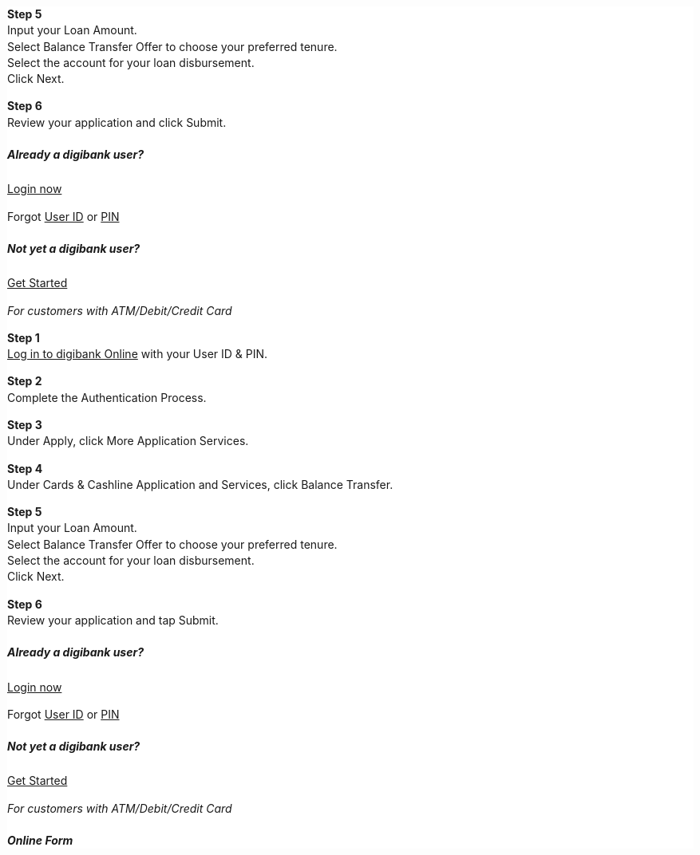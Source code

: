 **Step 5**  
Input your Loan Amount.  
Select Balance Transfer Offer to choose your preferred tenure.  
Select the account for your loan disbursement.  
Click Next.  


**Step 6**  
Review your application and click Submit. 

##### Already a digibank user?

[Login now](https://internet-banking.dbs.com.sg/)

Forgot [User ID](https://www.dbs.com.sg/personal/ibanking/ibapl/ib-printuid.html) or [PIN](https://www.dbs.com.sg/personal/ibanking/ibapl/ib-resetpin.html)

##### Not yet a digibank user?

[Get Started](https://www.dbs.com.sg/personal/ibanking/ibapl/ib-apply.html)

_For customers with ATM/Debit/Credit Card_

**Step 1**  
[Log in to digibank Online](https://internet-banking.dbs.com.sg/) with your User ID & PIN. 

**Step 2**  
Complete the Authentication Process. 

**Step 3**  
Under Apply, click More Application Services. 

**Step 4**  
Under Cards & Cashline Application and Services, click Balance Transfer. 

**Step 5**  
Input your Loan Amount.  
Select Balance Transfer Offer to choose your preferred tenure.  
Select the account for your loan disbursement.  
Click Next.  


**Step 6**  
Review your application and tap Submit. 

##### Already a digibank user?

[Login now](https://internet-banking.dbs.com.sg/)

Forgot [User ID](https://www.dbs.com.sg/personal/ibanking/ibapl/ib-printuid.html) or [PIN](https://www.dbs.com.sg/personal/ibanking/ibapl/ib-resetpin.html)

##### Not yet a digibank user?

[Get Started](https://www.dbs.com.sg/personal/ibanking/ibapl/ib-apply.html)

_For customers with ATM/Debit/Credit Card_

#####  Online Form
